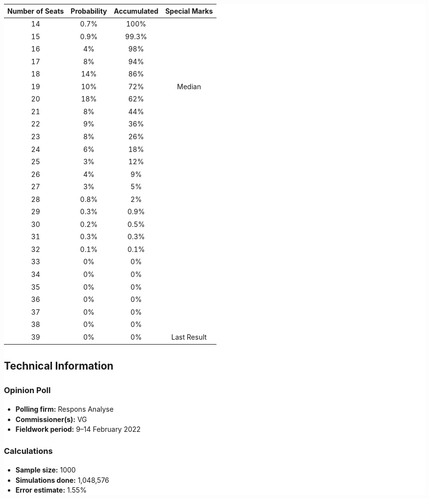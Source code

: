 | Number of Seats | Probability | Accumulated | Special Marks |
|:---------------:|:-----------:|:-----------:|:-------------:|
| 14 | 0.7% | 100% |  |
| 15 | 0.9% | 99.3% |  |
| 16 | 4% | 98% |  |
| 17 | 8% | 94% |  |
| 18 | 14% | 86% |  |
| 19 | 10% | 72% | Median |
| 20 | 18% | 62% |  |
| 21 | 8% | 44% |  |
| 22 | 9% | 36% |  |
| 23 | 8% | 26% |  |
| 24 | 6% | 18% |  |
| 25 | 3% | 12% |  |
| 26 | 4% | 9% |  |
| 27 | 3% | 5% |  |
| 28 | 0.8% | 2% |  |
| 29 | 0.3% | 0.9% |  |
| 30 | 0.2% | 0.5% |  |
| 31 | 0.3% | 0.3% |  |
| 32 | 0.1% | 0.1% |  |
| 33 | 0% | 0% |  |
| 34 | 0% | 0% |  |
| 35 | 0% | 0% |  |
| 36 | 0% | 0% |  |
| 37 | 0% | 0% |  |
| 38 | 0% | 0% |  |
| 39 | 0% | 0% | Last Result |


## Technical Information

### Opinion Poll

+ **Polling firm:** Respons Analyse
+ **Commissioner(s):** VG
+ **Fieldwork period:** 9–14 February 2022

### Calculations

+ **Sample size:** 1000
+ **Simulations done:** 1,048,576
+ **Error estimate:** 1.55%

